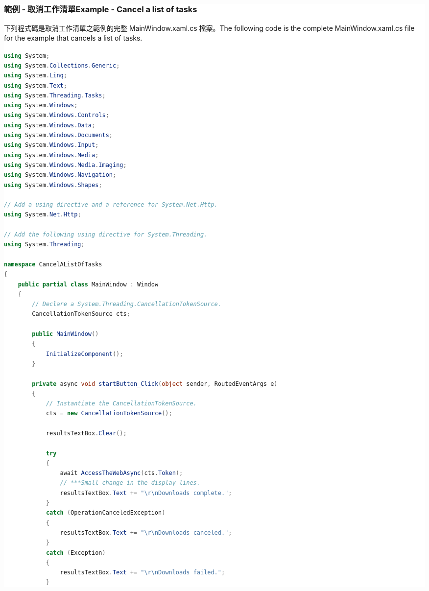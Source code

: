 ### <a name="example---cancel-a-list-of-tasks"></a><span data-ttu-id="1822f-169">範例 - 取消工作清單</span><span class="sxs-lookup"><span data-stu-id="1822f-169">Example - Cancel a list of tasks</span></span>

<span data-ttu-id="1822f-170">下列程式碼是取消工作清單之範例的完整 MainWindow.xaml.cs 檔案。</span><span class="sxs-lookup"><span data-stu-id="1822f-170">The following code is the complete MainWindow.xaml.cs file for the example that cancels a list of tasks.</span></span>

```csharp
using System;
using System.Collections.Generic;
using System.Linq;
using System.Text;
using System.Threading.Tasks;
using System.Windows;
using System.Windows.Controls;
using System.Windows.Data;
using System.Windows.Documents;
using System.Windows.Input;
using System.Windows.Media;
using System.Windows.Media.Imaging;
using System.Windows.Navigation;
using System.Windows.Shapes;

// Add a using directive and a reference for System.Net.Http.
using System.Net.Http;

// Add the following using directive for System.Threading.
using System.Threading;

namespace CancelAListOfTasks
{
    public partial class MainWindow : Window
    {
        // Declare a System.Threading.CancellationTokenSource.
        CancellationTokenSource cts;

        public MainWindow()
        {
            InitializeComponent();
        }

        private async void startButton_Click(object sender, RoutedEventArgs e)
        {
            // Instantiate the CancellationTokenSource.
            cts = new CancellationTokenSource();

            resultsTextBox.Clear();

            try
            {
                await AccessTheWebAsync(cts.Token);
                // ***Small change in the display lines.
                resultsTextBox.Text += "\r\nDownloads complete.";
            }
            catch (OperationCanceledException)
            {
                resultsTextBox.Text += "\r\nDownloads canceled.";
            }
            catch (Exception)
            {
                resultsTextBox.Text += "\r\nDownloads failed.";
            }
```